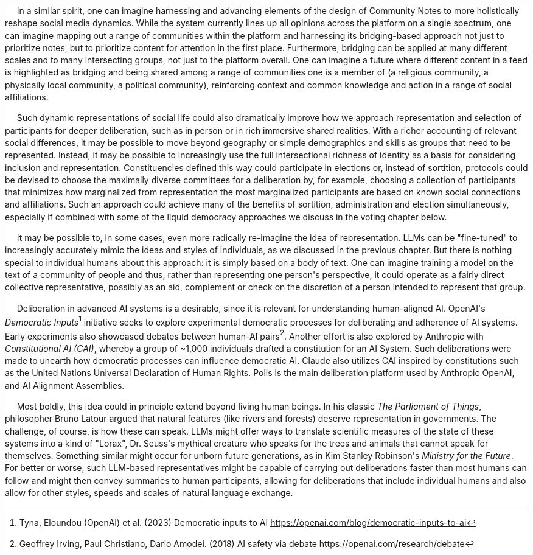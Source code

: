 &nbsp;&nbsp;&nbsp;&nbsp; In a similar spirit, one can imagine harnessing and advancing elements of the design of Community Notes to more holistically reshape social media dynamics.  While the system currently lines up all opinions across the platform on a single spectrum, one can imagine mapping out a range of communities within the platform and harnessing its bridging-based approach not just to prioritize notes, but to prioritize content for attention in the first place.  Furthermore, bridging can be applied at many different scales and to many intersecting groups, not just to the platform overall.  One can imagine a future where different content in a feed is highlighted as bridging and being shared among a range of communities one is a member of (a religious community, a physically local community, a political community), reinforcing context and common knowledge and action in a range of social affiliations.

&nbsp;&nbsp;&nbsp;&nbsp;  Such dynamic representations of social life could also dramatically improve how we approach representation and selection of participants for deeper deliberation, such as in person or in rich immersive shared realities.  With a richer accounting of relevant social differences, it may be possible to move beyond geography or simple demographics and skills as groups that need to be represented.  Instead, it may be possible to increasingly use the full intersectional richness of identity as a basis for considering inclusion and representation.  Constituencies defined this way could participate in elections or, instead of sortition, protocols could be devised to choose the maximally diverse  committees for a deliberation by, for example, choosing a collection of participants that minimizes how marginalized from representation the most marginalized participants are based on known social connections and affiliations.  Such an approach could achieve many of the benefits of sortition, administration and election simultaneously, especially if combined with some of the liquid democracy approaches we discuss in the voting chapter below.


&nbsp;&nbsp;&nbsp;&nbsp; It may be possible to, in some cases, even more radically re-imagine the idea of representation. LLMs can be "fine-tuned" to increasingly accurately mimic the ideas and styles of individuals, as we discussed in the previous chapter.  But there is nothing special to individual humans about this approach: it is simply based on a body of text.  One can imagine training a model on the text of a community of people and thus, rather than representing one person's perspective, it could operate as a fairly direct collective representative, possibly as an aid, complement or check on the discretion of a person intended to represent that group.  


&nbsp;&nbsp;&nbsp;&nbsp; Deliberation in advanced AI systems is a desirable, since it is relevant for understanding human-aligned AI. OpenAI's *Democratic Inputs*[^DemocraticInputs] initiative seeks to explore experimental democratic processes for deliberating and adherence of AI systems. Early experiments also showcased debates between human-AI pairs[^AIDebate]. Another effort is also explored by Anthropic with *Constitutional AI (CAI)*, whereby a group of ~1,000 individuals drafted a constitution for an AI System. Such deliberations were made to unearth how democratic processes can influence democratic AI. Claude also utilizes CAI inspired by constitutions such as the United Nations Universal Declaration of Human Rights. Polis is the main deliberation platform used by Anthropic OpenAI, and AI Alignment Assemblies.  


&nbsp;&nbsp;&nbsp;&nbsp; Most boldly, this idea could in principle extend beyond living human beings.  In his classic *The Parliament of Things*, philosopher Bruno Latour argued that natural features (like rivers and forests) deserve representation in governments.  The challenge, of course, is how these can speak.  LLMs might offer ways to translate scientific measures of the state of these systems into a kind of "Lorax", Dr. Seuss's mythical creature who speaks for the trees and animals that cannot speak for themselves.  Something similar might occur for unborn future generations, as in Kim Stanley Robinson's *Ministry for the Future*.  For better or worse, such LLM-based representatives might be capable of carrying out deliberations faster than most humans can follow and might then convey summaries to human participants, allowing for deliberations that include individual humans and also allow for other styles, speeds and scales of natural language exchange.


[^InformationWealth]: Simon, Herbert. (1971) Designing Organizations for an Information-Rich World, _Computers, Communications, and the Public Interest_
[^TyrannyStructurelessness]: Freeman, Jo. (1970) "The Tyranny of the Structurelessness". https://doi.org/10.1353/wsq.2013.0072
[^RealTalk]: Boston Globe, "Some Bostonians feel largely unheard. With MIT’s ‘Real Talk’ portal now public, here’s a chance to really listen", available at https://www.bostonglobe.com/2021/10/25/metro/some-bostonians-feel-largely-unheard-with-mits-real-talk-portal-now-public-heres-chance-really-listen/
[^DemocraticInputs]: Tyna, Eloundou (OpenAI) et al. (2023) Democratic inputs to AI https://openai.com/blog/democratic-inputs-to-ai 
[^LLMCensorship]: David Glukhov, Ilia Shumailov, Yarin Gal, Nicolas Papernot, Vardan Papyan (2023). LLM Censorship: A Machine Learning Challenge or a Computer Security Problem? https://arxiv.org/abs/2307.10719
[^AIDebate]: Geoffrey Irving, Paul Christiano, Dario Amodei. (2018) AI safety via debate https://openai.com/research/debate